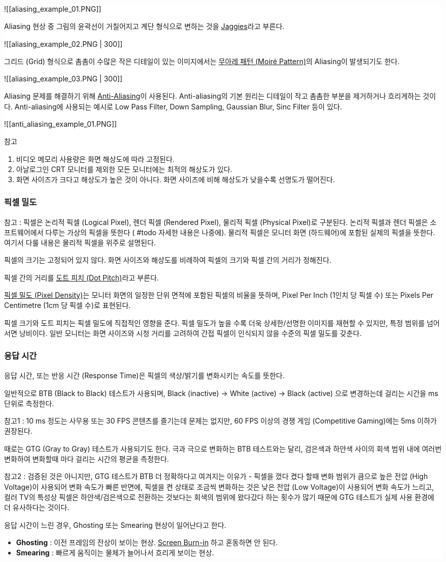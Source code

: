 ![[aliasing_example_01.PNG]]

Aliasing 현상 중 그림의 윤곽선이 거칠어지고 계단 형식으로 변하는 것을 [Jaggies](https://en.wikipedia.org/wiki/Jaggies)라고 부른다.

![[aliasing_example_02.PNG | 300]]

그리드 (Grid) 형식으로 촘촘이 수많은 작은 디테일이 있는 이미지에서는 [무아레 패턴 (Moiré Pattern)](https://en.wikipedia.org/wiki/Moir%C3%A9_pattern)의 Aliasing이 발생되기도 한다.

![[aliasing_example_03.PNG | 300]]

Aliasing 문제를 해결하기 위해 [Anti-Aliasing](https://en.wikipedia.org/wiki/Spatial_anti-aliasing)이 사용된다. Anti-aliasing의 기본 원리는 디테일이 작고 촘촘한 부분을 제거하거나 흐리게하는 것이다. Anti-aliasing에 사용되는 예시로 Low Pass Filter, Down Sampling, Gaussian Blur, Sinc Filter 등이 있다.

![[anti_aliasing_example_01.PNG]]

참고
1. 비디오 메모리 사용량은 화면 해상도에 따라 고정된다.
2. 아날로그인 CRT 모니터를 제외한 모든 모니터에는 최적의 해상도가 있다.
3. 화면 사이즈가 크다고 해상도가 높은 것이 아니다. 화면 사이즈에 비해 해상도가 낮을수록 선명도가 떨어진다.

### 픽셀 밀도
참고 : 픽셀은 논리적 픽셀 (Logical Pixel), 렌더 픽셀 (Rendered Pixel), 물리적 픽셀 (Physical Pixel)로 구분된다. 논리적 픽셀과 렌더 픽셀은 소프트웨어에서 다루는 가상의 픽셀을 뜻한다 ( #todo 자세한 내용은 나중에). 물리적 픽셀은 모니터 화면 (하드웨어)에 포함된 실제의 픽셀을 뜻한다. 여기서 다룰 내용은 물리적 픽셀을 위주로 설명된다.

픽셀의 크기는 고정되어 있지 않다. 화면 사이즈와 해상도를 비례하여 픽셀의 크기와 픽셀 간의 거리가 정해진다.

픽셀 간의 거리를 [도트 피치 (Dot Pitch)](https://en.wikipedia.org/wiki/Dot_pitch)라고 부른다.

[픽셀 밀도 (Pixel Density)](https://en.wikipedia.org/wiki/Pixel_density)는 모니터 화면의 일정한 단위 면적에 포함된 픽셀의 비율을 뜻하며, Pixel Per Inch (1인치 당 픽셀 수) 또는 Pixels Per Centimetre (1cm 당 픽셀 수)로 표현된다.

픽셀 크기와 도트 피치는 픽셀 밀도에 직접적인 영향을 준다. 픽셀 밀도가 높을 수록 더욱 상세한/선명한 이미지를 재현할 수 있지만, 특정 범위를 넘어서면 낭비이다. 일반 모니터는 화면 사이즈와 시청 거리를 고려하여 간접 픽셀이 인식되지 않을 수준의 픽셀 밀도를 갖춘다.

### 응답 시간
응답 시간, 또는 반응 시간 (Response Time)은 픽셀의 색상/밝기를 변화시키는 속도를 뜻한다.

일반적으로 BTB (Black to Black) 테스트가 사용되며, Black (inactive) → White (active) → Black (active) 으로 변경하는데 걸리는 시간을 ms 단위로 측정한다.

참고1 : 10 ms 정도는 사무용 또는 30 FPS 콘텐츠를 즐기는데 문제는 없지만, 60 FPS 이상의 경쟁 게임 (Competitive Gaming)에는 5ms 이하가 권장된다.

때로는 GTG (Gray to Gray) 테스트가 사용되기도 한다. 극과 극으로 변화하는 BTB 테스트와는 달리, 검은색과 하얀색 사이의 회색 범위 내에 여러번 변화하여 변화할때 마다 걸리는 시간의 평균을 측정한다.

참고2 : 검증된 것은 아니지만, GTG 테스트가 BTB 더 정확하다고 여겨지는 이유가 - 픽셀을 껐다 켰다 할때 변화 범위가 큼으로 높은 전압 (High Voltage)이 사용되어 변화 속도가 빠른 반면에, 픽셀을 켠 상태로 조금씩 변화하는 것은 낮은 전압 (Low Voltage)이 사용되어 변화 속도가 느리고, 컬러 TV의 특성상 픽셀은 하얀색/검은색으로 전환하는 것보다는 회색의 범위에 왔다갔다 하는 횟수가 많기 때문에 GTG 테스트가 실제 사용 환경에 더 유사하다는 것이다.

응답 시간이 느린 경우, Ghosting 또는 Smearing 현상이 일어난다고 한다.
- __Ghosting__ : 이전 프레임의 잔상이 보이는 현상. [Screen Burn-in](https://en.wikipedia.org/wiki/Screen_burn-in) 하고 혼동하면 안 된다.
- __Smearing__ : 빠르게 움직이는 물체가 늘어나서 흐리게 보이는 현상.
